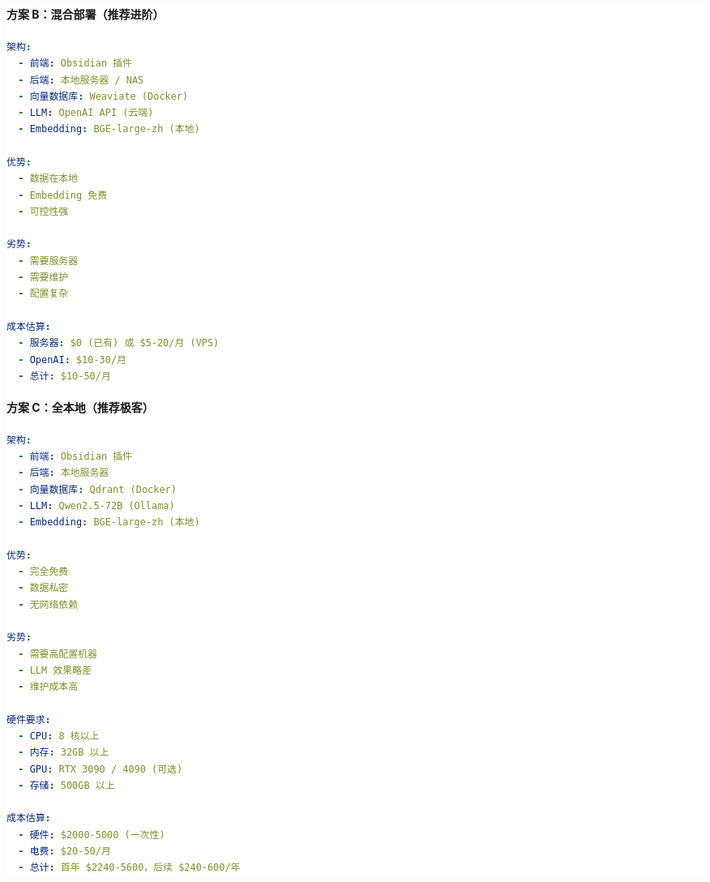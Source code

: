 #### 方案 B：混合部署（推荐进阶）

```yaml
架构:
  - 前端: Obsidian 插件
  - 后端: 本地服务器 / NAS
  - 向量数据库: Weaviate (Docker)
  - LLM: OpenAI API (云端)
  - Embedding: BGE-large-zh (本地)

优势:
  - 数据在本地
  - Embedding 免费
  - 可控性强

劣势:
  - 需要服务器
  - 需要维护
  - 配置复杂

成本估算:
  - 服务器: $0 (已有) 或 $5-20/月 (VPS)
  - OpenAI: $10-30/月
  - 总计: $10-50/月
```

#### 方案 C：全本地（推荐极客）

```yaml
架构:
  - 前端: Obsidian 插件
  - 后端: 本地服务器
  - 向量数据库: Qdrant (Docker)
  - LLM: Qwen2.5-72B (Ollama)
  - Embedding: BGE-large-zh (本地)

优势:
  - 完全免费
  - 数据私密
  - 无网络依赖

劣势:
  - 需要高配置机器
  - LLM 效果略差
  - 维护成本高

硬件要求:
  - CPU: 8 核以上
  - 内存: 32GB 以上
  - GPU: RTX 3090 / 4090 (可选)
  - 存储: 500GB 以上

成本估算:
  - 硬件: $2000-5000 (一次性)
  - 电费: $20-50/月
  - 总计: 首年 $2240-5600，后续 $240-600/年
```
